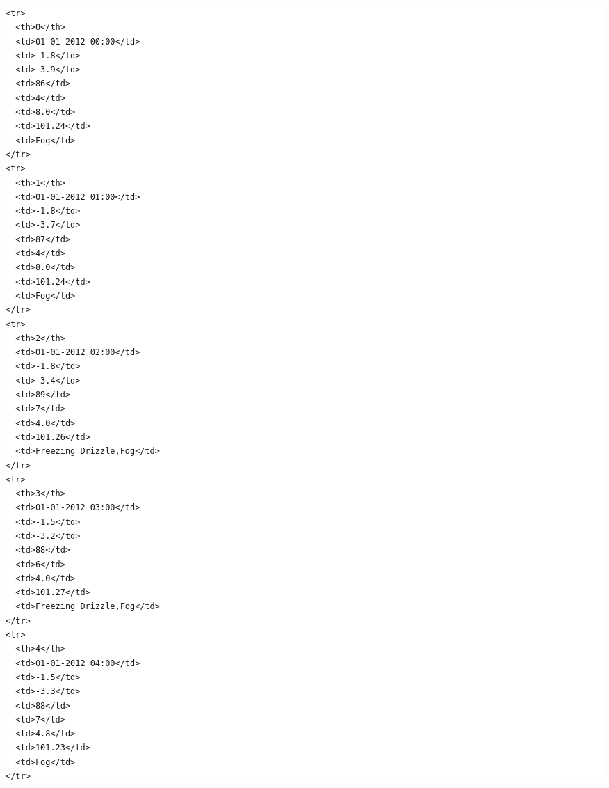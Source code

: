     <tr>
      <th>0</th>
      <td>01-01-2012 00:00</td>
      <td>-1.8</td>
      <td>-3.9</td>
      <td>86</td>
      <td>4</td>
      <td>8.0</td>
      <td>101.24</td>
      <td>Fog</td>
    </tr>
    <tr>
      <th>1</th>
      <td>01-01-2012 01:00</td>
      <td>-1.8</td>
      <td>-3.7</td>
      <td>87</td>
      <td>4</td>
      <td>8.0</td>
      <td>101.24</td>
      <td>Fog</td>
    </tr>
    <tr>
      <th>2</th>
      <td>01-01-2012 02:00</td>
      <td>-1.8</td>
      <td>-3.4</td>
      <td>89</td>
      <td>7</td>
      <td>4.0</td>
      <td>101.26</td>
      <td>Freezing Drizzle,Fog</td>
    </tr>
    <tr>
      <th>3</th>
      <td>01-01-2012 03:00</td>
      <td>-1.5</td>
      <td>-3.2</td>
      <td>88</td>
      <td>6</td>
      <td>4.0</td>
      <td>101.27</td>
      <td>Freezing Drizzle,Fog</td>
    </tr>
    <tr>
      <th>4</th>
      <td>01-01-2012 04:00</td>
      <td>-1.5</td>
      <td>-3.3</td>
      <td>88</td>
      <td>7</td>
      <td>4.8</td>
      <td>101.23</td>
      <td>Fog</td>
    </tr>
  </tbody>
</table>
</div>
